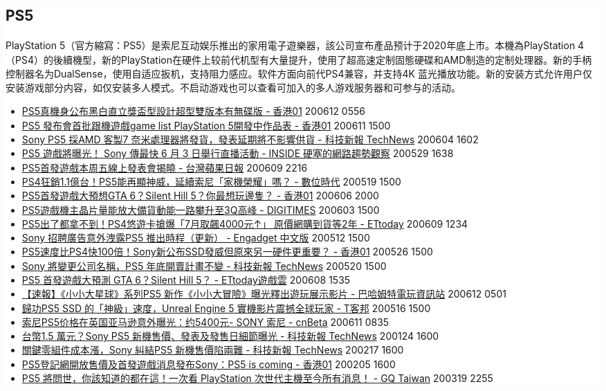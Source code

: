## PS5

PlayStation 5（官方縮寫：PS5）是索尼互动娱乐推出的家用電子遊樂器，該公司宣布產品预计于2020年底上市。本機為PlayStation 4（PS4）的後續機型，新的PlayStation在硬件上较前代机型有大量提升，使用了超高速定制固態硬碟和AMD制造的定制处理器。新的手柄控制器名为DualSense，使用自适应扳机，支持阻力感应。软件方面向前代PS4兼容，并支持4K 蓝光播放功能。新的安装方式允许用户仅安装游戏部分内容，如仅安装多人模式。不启动游戏也可以查看可加入的多人游戏服务器和可参与的活动。
- [PS5真機身公布黑白直立獎盃型設計超型雙版本有無碟版 - 香港01](https://www.hk01.com/%E9%81%8A%E6%88%B2%E5%8B%95%E6%BC%AB/485030/ps5%E7%9C%9F%E6%A9%9F%E8%BA%AB%E5%85%AC%E5%B8%83-%E9%BB%91%E7%99%BD%E7%9B%B4%E7%AB%8B%E7%8D%8E%E7%9B%83%E5%9E%8B%E8%A8%AD%E8%A8%88%E8%B6%85%E5%9E%8B-%E9%9B%99%E7%89%88%E6%9C%AC%E6%9C%89%E7%84%A1%E7%A2%9F%E7%89%88 "PS5真機身公布黑白直立獎盃型設計超型雙版本有無碟版 - 香港01") 200612 0556
- [PS5 發布會首批跟機遊戲game list PlayStation 5開發中作品表 - 香港01](https://www.hk01.com/%E9%81%8A%E6%88%B2%E5%8B%95%E6%BC%AB/484604/ps5-%E7%99%BC%E5%B8%83%E6%9C%83-playstation-5-%E9%96%8B%E7%99%BC%E4%B8%AD%E9%81%8A%E6%88%B2%E7%B8%BD%E8%A6%BD-%E5%90%8D%E5%96%AE%E4%B8%8D%E6%96%B7%E6%9B%B4%E6%96%B0 "PS5 發布會首批跟機遊戲game list PlayStation 5開發中作品表 - 香港01") 200611 1500
- [Sony PS5 採AMD 客製7 奈米處理器將發貨，發表延期將不影響供貨 - 科技新報 TechNews](https://ccc.technews.tw/2020/06/04/sony-ps5-cpu-will-supply/ "Sony PS5 採AMD 客製7 奈米處理器將發貨，發表延期將不影響供貨 - 科技新報 TechNews") 200604 1602
- [PS5 遊戲將曝光！ Sony 傳最快 6 月 3 日舉行直播活動 - INSIDE 硬塞的網路趨勢觀察](https://www.inside.com.tw/article/19930-sony-is-said-to-plan-ps5-conference-for-as-early-as-next-week "PS5 遊戲將曝光！ Sony 傳最快 6 月 3 日舉行直播活動 - INSIDE 硬塞的網路趨勢觀察") 200529 1638
- [PS5首發遊戲本周五線上發表會揭曉 - 台灣蘋果日報](https://tw.appledaily.com/gadget/20200609/MEPQXEPSBQIXBWVMHB2K3MPFUM/ "PS5首發遊戲本周五線上發表會揭曉 - 台灣蘋果日報") 200609 2216
- [PS4狂銷1.1億台！PS5能再顯神威，延續索尼「家機榮耀」嗎？ - 數位時代](https://www.bnext.com.tw/article/57719/sony-ps5-ps4-playstation-console-game "PS4狂銷1.1億台！PS5能再顯神威，延續索尼「家機榮耀」嗎？ - 數位時代") 200519 1500
- [PS5首發遊戲大預想GTA 6？Silent Hill 5？你最想玩邊隻？ - 香港01](https://www.hk01.com/%E9%81%8A%E6%88%B2%E5%8B%95%E6%BC%AB/481919/ps5%E9%A6%96%E7%99%BC%E9%81%8A%E6%88%B2%E5%A4%A7%E9%A0%90%E6%83%B3-gta-6-silent-hill-5-%E4%BD%A0%E6%9C%80%E6%83%B3%E7%8E%A9%E9%82%8A%E9%9A%BB "PS5首發遊戲大預想GTA 6？Silent Hill 5？你最想玩邊隻？ - 香港01") 200606 2000
- [PS5遊戲機主晶片量能放大備貨動能一路攀升至3Q高峰 - DIGITIMES](https://www.digitimes.com.tw/tech/dt/n/shwnws.asp?cnlid=1&id=0000586329_3RU2Y98P3LV53F8H332W0 "PS5遊戲機主晶片量能放大備貨動能一路攀升至3Q高峰 - DIGITIMES") 200603 1500
- [PS5出了都拿不到！PS4悠遊卡搶爆「7月取飆4000元↑」 原價網購到貨等2年 - ETtoday](https://www.ettoday.net/news/20200609/1733408.htm "PS5出了都拿不到！PS4悠遊卡搶爆「7月取飆4000元↑」 原價網購到貨等2年 - ETtoday") 200609 1234
- [Sony 招聘廣告意外洩露PS5 推出時程（更新） - Engadget 中文版](https://chinese.engadget.com/chinese-2020-05-12-sony-hints-ps5-october-launch.html "Sony 招聘廣告意外洩露PS5 推出時程（更新） - Engadget 中文版") 200512 1500
- [PS5速度比PS4快100倍！Sony新公布SSD發威但原來另一硬件更重要？ - 香港01](https://www.hk01.com/%E9%81%8A%E6%88%B2%E5%8B%95%E6%BC%AB/477581/ps5%E9%80%9F%E5%BA%A6%E6%AF%94ps4%E5%BF%AB100%E5%80%8D-sony%E6%96%B0%E5%85%AC%E5%B8%83ssd%E7%99%BC%E5%A8%81%E4%BD%86%E5%8E%9F%E4%BE%86%E5%8F%A6%E4%B8%80%E7%A1%AC%E4%BB%B6%E6%9B%B4%E9%87%8D%E8%A6%81 "PS5速度比PS4快100倍！Sony新公布SSD發威但原來另一硬件更重要？ - 香港01") 200526 1500
- [Sony 將變更公司名稱，PS5 年底開賣計畫不變 - 科技新報 TechNews](https://finance.technews.tw/2020/05/20/sony-corporation-change-to-sony-group-corporation/ "Sony 將變更公司名稱，PS5 年底開賣計畫不變 - 科技新報 TechNews") 200520 1500
- [PS5 首發遊戲大預測 GTA 6？Silent Hill 5？ - ETtoday遊戲雲](https://game.ettoday.net/article/1732893.htm "PS5 首發遊戲大預測 GTA 6？Silent Hill 5？ - ETtoday遊戲雲") 200608 1535
- [【速報】《小小大星球》系列PS5 新作《小小大冒險》曝光釋出遊玩展示影片 - 巴哈姆特電玩資訊站](https://gnn.gamer.com.tw/detail.php?sn=198323 "【速報】《小小大星球》系列PS5 新作《小小大冒險》曝光釋出遊玩展示影片 - 巴哈姆特電玩資訊站") 200612 0501
- [歸功PS5 SSD 的「神級」速度，Unreal Engine 5 實機影片震撼全球玩家 - T客邦](https://www.techbang.com/posts/78504-fast-ssd-storage-is-key-to-the-unreal-engine-5-demos-super-detailed-scenes "歸功PS5 SSD 的「神級」速度，Unreal Engine 5 實機影片震撼全球玩家 - T客邦") 200516 1500
- [索尼PS5价格在英国亚马逊意外曝光：约5400元- SONY 索尼 - cnBeta](https://hot.cnbeta.com/articles/game/989555.htm "索尼PS5价格在英国亚马逊意外曝光：约5400元- SONY 索尼 - cnBeta") 200611 0835
- [台幣1.5 萬元？Sony PS5 新機售價、發表及發售日細節曝光 - 科技新報 TechNews](https://ccc.technews.tw/2020/01/24/ps5-price-and-release-date-leak/ "台幣1.5 萬元？Sony PS5 新機售價、發表及發售日細節曝光 - 科技新報 TechNews") 200124 1600
- [關鍵零組件成本漲，Sony 糾結PS5 新機售價陷兩難 - 科技新報 TechNews](https://ccc.technews.tw/2020/02/17/sony-reportedly-struggling-with-playstation-5-price/ "關鍵零組件成本漲，Sony 糾結PS5 新機售價陷兩難 - 科技新報 TechNews") 200217 1600
- [PS5登記網開放售價及首發遊戲消息發布Sony：PS5 is coming - 香港01](https://www.hk01.com/%E9%81%8A%E6%88%B2%E5%8B%95%E6%BC%AB/430306/ps5%E7%99%BB%E8%A8%98%E7%B6%B2%E9%96%8B%E6%94%BE-%E5%94%AE%E5%83%B9%E5%8F%8A%E9%A6%96%E7%99%BC%E9%81%8A%E6%88%B2%E6%B6%88%E6%81%AF%E7%99%BC%E5%B8%83-sony-ps5-is-coming "PS5登記網開放售價及首發遊戲消息發布Sony：PS5 is coming - 香港01") 200205 1600
- [PS5 將問世，你該知道的都在這！一次看 PlayStation 次世代主機至今所有消息！ - GQ Taiwan](https://www.gq.com.tw/gadget/article/ps5-%E7%99%BC%E5%94%AE-%E6%B6%88%E6%81%AF-%E5%83%B9%E6%A0%BC-%E5%85%AC%E9%96%8B "PS5 將問世，你該知道的都在這！一次看 PlayStation 次世代主機至今所有消息！ - GQ Taiwan") 200319 2255
